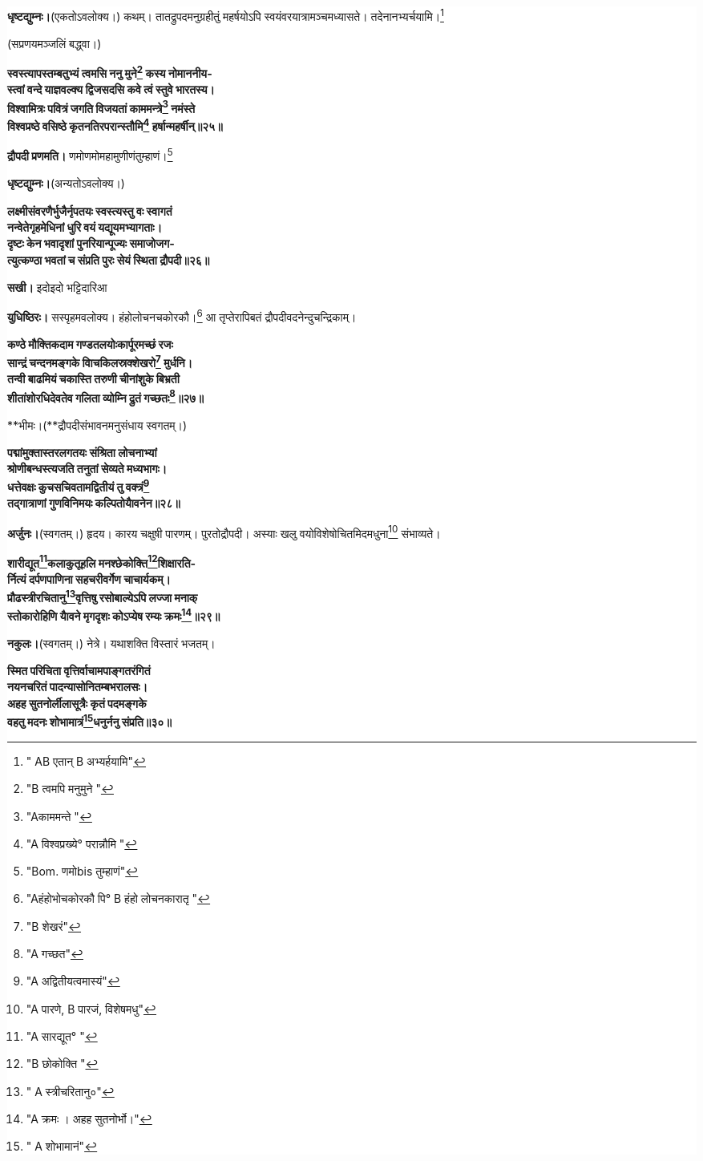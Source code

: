 [^71]: " A om. बन्दो"

 **धृष्टद्युम्नः।**(एकतोऽवलोक्य।) कथम्। तातद्रुपदमनुग्रहीतुं महर्षयोऽपि स्वयंवरयात्रामञ्चमध्यासते। तदेनानभ्यर्चयामि।[^72]

(सप्रणयमञ्जलिं बद्ध्वा।)

[^72]: " AB एतान् B अभ्यर्हयामि"

**स्वस्त्यापस्तम्बतुभ्यं त्वमसि ननु मुने[^73] कस्य नोमाननीय-  
स्त्वां वन्दे याज्ञवल्क्य द्विजसदसि कवे त्वं स्तुवे भारतस्य।  
विश्वामित्रः पवित्रं जगति विजयतां काममन्त्रे[^74] नमंस्ते  
विश्वप्रष्ठे वसिष्ठे कृतनतिरपरान्स्तौमि[^75] हर्षान्महर्षीन्॥२५॥**

[^73]: "B त्वमपि मनुमुने "

[^74]: "Aकाममन्ते "

[^75]: "A विश्वप्रख्ये° परान्नौमि "

 **द्रौपदी प्रणमति।** णमोणमोमहामुणीणंतुम्हाणं।[^76]

 **धृष्टद्युम्नः।**(अन्यतोऽवलोक्य।)

[^76]: "Bom. णमोbis तुम्हाणं"

**लक्ष्मीसंवरणैर्भुजैर्नृपतयः स्वस्त्यस्तु वः स्वागतं  
नन्वेतेगृहमेधिनां धुरि वयं यद्यूयमभ्यागताः।  
दृष्टः केन भवादृशां पुनरियान्पूज्यः समाजोजग-  
त्युत्कण्ठा भवतां च संप्रति पुरः सेयं स्थिता द्रौपदी॥२६॥**

 **सखी।** इदोइदो भट्टिदारिआ

 **युधिष्ठिरः।** सस्पृहमवलोक्य। हंहोलोचनचकोरकौ।[^77] आ तृप्तेरापिबतं द्रौपदीवदनेन्दुचन्द्रिकाम्।

[^77]: "Aहंहोभोचकोरकौ पि° B हंहो लोचनकारातृ "

**कण्ठे मौक्तिकदाम गण्डतलयोःकार्पूरमच्छं रजः  
सान्द्रं चन्दनमङ्गके विाचकिलस्रक्शेखरो[^78] मुर्धनि।  
तन्वी बाढमियं चकास्ति तरुणी चीनांशुके बिभ्रती  
शीतांशोरधिदेवतेव गलिता व्योम्नि द्रुतं गच्छतः[^79]॥२७॥**

[^78]: "B शेखरं"

[^79]: "A गच्छत"

 **भीमः।(**द्रौपदीसंभावनमनुसंधाय स्वगतम्।)

**पद्मांमुक्तास्तरलगतयः संश्रिता लोचनाभ्यां  
श्रोणीबन्धस्त्यजति तनुतां सेव्यते मध्यभागः।  
धत्तेवक्षः कुचसचिवतामद्वितीयं तु वक्त्रं[^80]  
तद्गात्राणां गुणविनिमयः कल्पितोयैावनेन॥२८॥**

[^80]: "A अद्वितीयत्वमास्यं"

 **अर्जुनः।**(स्वगतम्।) हृदय। कारय चक्षुषी पारणम्। पुरतोद्रौपदी। अस्याः खलु वयोविशेषोचितमिदमधुना[^81] संभाव्यते।

[^81]: "A पारणे, B पारजं, विशेषमधु‍"

**शारीद्यूत[^82]कलाकुतूहलि मनश्छेकोक्ति[^83]शिक्षारति-  
र्नित्यं दर्पणपाणिना सहचरीवर्गेण चाचार्यकम्।  
प्रौढस्त्रीरचितानु[^84]वृत्तिषु रसोबाल्येऽपि लज्जा मनाक्  
स्तोकारोहिणि यैावने मृगदृशः कोऽप्येष रम्यः क्रमः[^85]॥२९॥**

[^82]: "A सारद्यूत° "

[^83]: "B छोकोक्ति "

[^84]: " A स्त्रीचरितानु०"

[^85]: "A क्रमः । अहह सुतनोर्भो।"

 **नकुलः।**(स्वगतम्।) नेत्रे। यथाशक्ति विस्तारं भजतम्।

**स्मित परिचिता वृत्तिर्वाचामपाङ्गतरंगितं  
नयनचरितं पादन्यासोनितम्बभरालसः।  
अहह सुतनोर्लीलासूत्रैः कृतं पदमङ्गके  
वहतु मदनः शोभामात्रं[^86]धनुर्ननु संप्रति॥३०॥**


[^1]: "Auch aus dem Mahâbhârata sind einige Strophen entlehnt, nämlich 18=I, 2333, 24=I, 109; 25=I, 108."
[^2]: " A विकाशैश्वयस्तयाय, B विकसश्वर्यसूयाय "
[^3]: " सीमन्तितगातस्मरजसो"
[^4]: "A.ते कुथद्गिरि॰ साक्षिणाः।"
[^5]: "B स्थानोर्द°"
[^6]: "A •न्याशीयदाह"
[^7]: "Aजिह्वा, B जैह्यं च° "
[^8]: " A भारंती, B कविं दे०।"
[^9]: "A°धत्तवधृतो B°चशृतो"
[^10]: "A महोदयनगरीली°।"
[^11]: "A तद्राजसिंहासनं"
[^12]: "B केलितर्केरलेंदुः।"
[^13]: "Aअजनि bis॰श्रीः fehlt"
[^14]: " Bहठहृतमठश्रीः"
[^15]: "A॰राजाधिराजितश्री॰"
[^16]: " B नंदनेन देवेनाधिवताः"
[^17]: " B ०करः सप्रश्रयंवतां वि०"
[^18]: " B •पांडवमिदं हि नामांतरं"
[^19]: "B°दनुपचाराः"
[^20]: "A पंचापि समर्थादभिनये... पितृव्यपुत्राः शात संति ते"
[^21]: "B इछंति ते न शक्नुवंति तन्नि°"
[^22]: "B om. तत्रभवन्तः und तद् vor भवद्भिः"
[^23]: "A यतो दुर्बुद्धयेा भवंतः। उ०"
[^24]: " A श्रियप्र० "
[^25]: "B पुरं st. परं, कुलकामधेनुः"
[^26]: " B o. अपि च"
[^27]: "A अपन्ना°"
[^28]: " B ॰विधौ"
[^29]: "A भर्तृमंदता,  B मेण्वताम्।"
[^30]: "A ततस्थितो"
[^31]: " B सामंतसंग°"
[^32]: "B ॰क्रांतमेव कुशीलवैः यद्वा०"
[^33]: " A प्रथमोगुणः"
[^34]: "B अहमध्य °"
[^35]: "A सज्जोभवामि।"
[^36]: " A अद्भुतसंभवं"
[^37]: "B ऽभिवादयंते"
[^38]: " A द्रष्ट्या "
[^39]: "A पुराणानां सं॰, B °सारसंग्रहकारणम् । कि०"
[^40]: "B०नवेति०"
[^41]: "B० नेन न लज्जयतु"
[^42]: "A रामायणकवेः"
[^43]: "A परमेश्वरास्तुतधियो, AB ०पारायणे"
[^44]: "A वेदवदाहता"
[^45]: "A स्नाताः st. याताः"
[^46]: "ये st. ते।"
[^47]: "B ०पनिषदां"
[^48]: "B०वेपी st.वीथी"
[^49]: "A यश्चुलुकैप्रलुप्यः(?
[^50]: " A कथामृ०"
[^51]: "A om. कृष्ण, कवेः वाचो"
[^52]: " A पाथः प्राश॰"
[^53]: " B मिताश्वकवलैकाले"
[^54]: " A° विरमे; B कष्टकाव्ये"
[^55]: "A यदि नसंहभ्रासि(?
[^56]: " A लेखितव्यम् "
[^57]: " A तवेतिहासः"
[^58]: "A आकलित st. आकर्णित, एव।तदेहि"
[^59]: "A सायंतनां "
[^60]: "A भ्राजिष्णुं (?
[^61]: " B स्तोमतमः"
[^62]: " A पांडव नकुल "
[^63]: "A om. न जाने "
[^64]: "A निजं क्रमबलं"
[^65]: "B न घटते st. भुजबलं"
[^66]: "A न व्रातास°"
[^67]: "B उत्तपं st. दुर्गमं"
[^68]: " B मुनिप्राय •"
[^69]: " A om. सर्वे"
[^70]: "AB भहज्जुणे( A •जुम्मो
[^86]: " A शोभामानं"
[^87]: " A हृदयलेप्यम्"
[^88]: "Aमुखं मनागयम्"
[^89]: "°वट्टेण व्वोट्टतं विअदोवदिवअणलावणमअ इदो°B विस्मयतांडविदतुमजामंजरिभसरारिंकलीलक्किदीतअणकंदोट्टषडेनणगोट्ठंतं पिवदोपदिवदाणालावलसअं इदोमुहं पट्ठिवढि ण "
[^90]: " B न्यस्तं st:जातं"
[^91]: " B च तरलं st. तरलितं "
[^92]: " A मनोन्मान्यभू "
[^93]: "A धनुरारोपयितुंसर्वे अपि सं०"
[^94]: "B इयमहमहंपूर्विकायामही°"
[^95]: "A सर्वे ऽपि"
[^96]: "B दुर्धर्शं, पणितुं तश्चा"
[^97]: "A महर्द्धितद्वितमिदं व्री॰"
[^98]: "Âवंदित्वा तदेर्भुग्रभा"
[^99]: " A गंगाताणसंत B गुरुत्वणपाणमिज्जंतु "
[^100]: "A वेम्हअआरी ता णमोB तामोणमोणुवकोणआण पि० "
[^101]: "A om. भगवतो"
[^102]: " Bपंडवकौरवाणधनुतनुविद्यागुरू"
[^103]: "B •गर्वखर्वितो नप०"
[^104]: "Bधत्तः"
[^105]: "A गुरुस्स मुक्वस्य, B दोण ऽस्सकलसो---वस्स (sic!
[^106]: "B चित्रst, रत्न "
[^107]: "AB उत्कृत्य A स्मितचक्षुषा "
[^108]: "A पंचाली "
[^109]: "B पर्यस्नुणा "
[^110]: "Bom. मम; येवास्यst. नात्र"
[^111]: "A दाणिकित्ति० सुअणोकणोएसो B सतुंपिदतुवाणकणोक० "
[^112]: " Bom. पसाद"
[^113]: "B वंदी किमाहाङ्गराजः यदेषः"
[^114]: "B त्विह मुरारिकर्मुकं संशयेऽपि न सतां"
[^115]: "B वंदी"
[^116]: " A वारो दुर्यो°"
[^117]: "B •सदस्स जट्ठोकणिट्ठो दु०"
[^118]: "Aदुःशासनयोवायं"
[^119]: "AB • तार st. °तारं"
[^120]: "B शुनकैर्निर्याति"
[^121]: "Bअभिणामचं०"
[^122]: "B कोदडमनुसंधाय स्व॰"
[^123]: "A व्रीडयैव विरतो"
[^124]: "Aजो तूअकेदवविअणो सु०"
[^125]: "Aकिलहिलहिअअविन्तिप्रादाआणिवडंति; B एतदस्स किलहिअअचितिदादायानिभडंति"
[^126]: "B समुत्थ"
[^127]: "A मूर्ध्वनृणाद्गवलयस्यतारः B मूध्वं, कुवलयस्य"
[^128]: "B तत्स्थिरम् "
[^129]: "A राधाभिमानस्य"
[^130]: "A सिंधुजातोत्त "
[^131]: "Bबले st. बली Nach , A अपि च"
[^132]: "B दृष्टद्युम्नः st. बन्दी"
[^133]: " B लंघितश्च st. लज्जितश्च"
[^134]: "A पादनखांगुलीकः "
[^135]: "B कर्णसूरः"
[^136]: " A अस्य च। "
[^137]: "B यातुदि"
[^138]: "B ईप्सुभिश्चमु०"
[^139]: "B पिण्ड st. खण्ड "
[^140]: "A सहि स एसो B सखि स एव एस।"
[^141]: " B अस्ति इदं किं पुनः समुद्दीपितजतुभनत्वेन विषा(!
[^142]: "A निर्जितं तु "
[^143]: "A पार्थिवः st. मादृशः"
[^144]: "A omस, °देवस्य वंद°"
[^145]: "B om. प्रकाशाम् "
[^147]: "B मुदा "
[^148]: "B रेवती"
[^149]: "A॰तस्यवदनातवाचसव०"
[^150]: "B यत्प्रीति०"
[^151]: "B सलोलं st. सहेलं"
[^152]: "B खेलवासी  "
[^153]: "B om. अ"
[^154]: "A निदधाति"
[^155]: "A निर्जितशार्ङ्ग"
[^156]: "A शव्यावा° B • सुंदरा चक्रे"
[^157]: "A कंचनाला, 'वणं हि हि अअस्स B किलअंठिमंजलिसजंपिणोशंपिणीपडसकलरूजस्सकंचनसत्यभामासंवर्धनंमासंजाहामासवणअंहिअअस्स"
[^158]: "A भूर्म्ममार्जो B भूर्ममायो"
[^159]: "A यस्मिन्नदोच"
[^160]: "B ऽहममनाकमलावतारस्त्री A •तारस्त्रो"
[^161]: " AB पूत्कृतानं "
[^162]: " B मंडलst. मण्डन "
[^163]: "A अविलंविविलाम्वेदि Bजअबडाआअनिडंबमवलंबदि"
[^164]: "A ऽधिरोहणम्"
[^165]: "B ससंभ्रमभ्रूर्वि"
[^166]: "B ससहस्रेषु st. रहस्येषु"
[^167]: "B सः st. 'यः"
[^168]: " B करोदु st. कीरदु"
[^169]: "A B लंघ्यते st. बध्यते"
[^170]: "A परः st. परः"
[^171]: "A सपदि st. बत स"
[^172]: "B पुरम् st. करम्"
[^173]: " B नृपतिर्गुणार्पने"
[^174]: " A मागधस्तुतः"
[^175]: "B दोषाद्वयं"
[^176]: "A यच्छूणिताज्ञियुगले न B नृत्तुं "
[^177]: "B सदा st. श्रुता "
[^178]: "Aदेहखंडजुनुजराए B खंडणोडव"
[^179]: " B om. तथा हि । "
[^180]: "B रमठेश्वरस्य"
[^181]: "B immer  हाst. धिक्"
[^182]: "A °हठाक्रमणैककुंत B • कुंठे st. कण्ठे"
[^183]: "A विषंडिनि st. विखण्डित"
[^184]: "A विश्लिष्टरत्नगणनागुणसंकरोति"
[^185]: " Bकोलाहलेभलो"
[^186]: " A ° पुषां st. जुषां"
[^187]: "B साभ्यार्थेतं"
[^188]: "A संजतेषु B संजनैषु "
[^189]: "Aपर्वमुद्रादतिभुजतिवाजायते B तडिति यज्जायते"
[^190]: "A पीडितम् st. यन्त्रितम्"
[^191]: "A तुंनाटतिर्यदि B बध्नाटनिटदि"
[^192]: " Bमाकं चनकदर्थितः कोदंडबलकोटकिरीटीतत्ताधस्ताद्"
[^193]: "Aमिहुअणसंघणेक्वकुडिदत्तणोसे ०एसेविप्प० सअंवरदुंबरं B मिहणासं ०कुंठिदाणीसे०"
[^194]: " B न्यस्ता वये चं°"
[^195]: "B असलिला कुवलया उप्पतीअ कुसमंकुसुमकोदअंडदंडअसंततंतेसणमोहणं इंद• णिविडंतीनविमति A • तिग्मअक्षपणमोहणोदआसुदिट्ठाविविप्प०णिपंडदि (om. ण वि०
[^196]: "A क्षेचं st. जैत्रं"
[^197]: "'भूताः st. दूताः"
[^198]: " B पुष्टिवेगाः st. मुष्टियोगाः "
[^199]: "A उत्प्रेक्ष्यंते st. उत्कण्ठन्ते"
[^200]: "A मीललेाचनया Bधनुरोपणपणपरि°"
[^201]: "A समुदिता नृपतयो"
[^202]: "ABत्यत्काभ्यासः B कुलपतिरयं"
[^203]: "Aमदिमां B भो st. रे "
[^204]: "A राध्रांयंत्रंरचयति "
[^205]: "A इदोभरक्किदहारहारवकूमन्मक्कमुच्चंडमुदिदचित्तचंडिमाअणाअट्टिदकोदंडमंडलं अलिहिदभिंडिवालं आहिदमंद्यट्टयदिमंसंकुलंकुशभूषणआलिहिदकिकणअंच समंतदो समुत्थरदि विंदणरेदणं B सइदोतर विरवदाहरणेक्कसमुक्कचक्रमुच्चंडद विलुअंठमाकणअंकितकोदंडमंडलं अ[Lücke]डिदभिंडिपालं अहिदसंघट्टपट्टिसमशंकुअसंकुपट्टिसिणं आलंकिदकणअअंच समंतदो समुदिरेदि विदंणरेदाणं"
[^206]: "A चूडामणिवरक°"
[^207]: " A पश्यन् चक्षुस्त्रिभागैद्रुपद°"
[^208]: " A राजते st.वर्तनं "
[^209]: "Bom. ein ये "
[^210]: "A संपश्यता st. वः प० "
[^211]: "A कीर्तिं यथा द्रौ°"
[^212]: "B मामनुभवंतस्वाहं रा०"
[^213]: "A कुर्वन्ति st. भवति"
[^214]: "A आयुधं कुरु"
[^215]: "A उत्पादित°"
[^216]: " A कथयतयदिष्णश्चापदंडप्रचंडास्त्व • B कलयति यदिदोस्सश्चापदंड प्रचंडात्व"
[^217]: "B अद्येवं"
[^218]: " A सोपकरणश्च"
[^219]: "A कलयाप्यस्ततां B कलयाप्यास्त्वतांकः कलंकः"
[^220]: "A मोहे st. मोहो"
[^221]: " A किल तं तु कौप्रस्तावयन् संस्थितः "
[^222]: "B om.विदुर"
[^223]: " B किंकिणी st. कङ्कणा"
[^224]: "A घणक्वणातेपर B घणघणत्तूणीपरं"
[^225]: "A पलूणसार्मिणोइह"
[^226]: " A तिमिंगिलरणायोगं शृं° नात्र जीवार B नापिजिवते"
[^227]: " B •दिंडिमाद्यनुरवः In A fehlt Z."
[^228]: "B द्वारंद्वार्यशसाप "
[^229]: "bis निपततां"
[^230]: " B किंपुन इदं मन्ती अदि "
[^231]: "A सुसछेमित्तोमित्तेसु, णिसाजरत्तो, भिजेसु,om. विसेस; परिपंचोB अभिणोभाद्रसुसछचित्तोमित्तोसुमणिड्वो, णिसद्मरत्तेक., भिश्चसु"
[^232]: "A भीमः स्कन्धोऽर्जुनस्तस्वB स्कंदो, शाखाः"
[^233]: "B समृद्धौ"
[^234]: "B तस्योदाहरणं"
[^235]: "B स्कंदः."
[^236]: " AB शाखाः"
[^237]: "A आहूतो"
[^238]: " B om. ऽत्र; प्रवर्तव्यमिति "
[^239]: "Aयथा वाभि st. तथा चा "
[^240]: "B पाण्डवपुत्रो"
[^241]: "B द्यूतायचारणाय च"